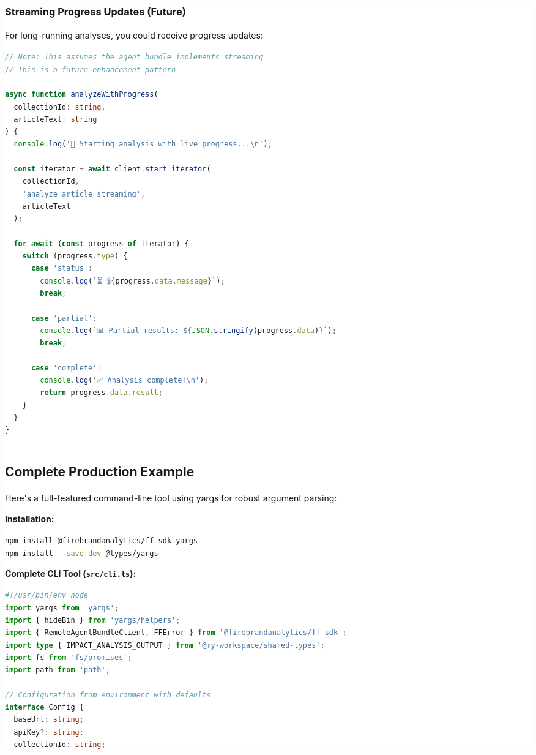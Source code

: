 ### Streaming Progress Updates (Future)

For long-running analyses, you could receive progress updates:

```typescript
// Note: This assumes the agent bundle implements streaming
// This is a future enhancement pattern

async function analyzeWithProgress(
  collectionId: string,
  articleText: string
) {
  console.log('📰 Starting analysis with live progress...\n');

  const iterator = await client.start_iterator(
    collectionId,
    'analyze_article_streaming',
    articleText
  );

  for await (const progress of iterator) {
    switch (progress.type) {
      case 'status':
        console.log(`⏳ ${progress.data.message}`);
        break;
      
      case 'partial':
        console.log(`📊 Partial results: ${JSON.stringify(progress.data)}`);
        break;
      
      case 'complete':
        console.log('✅ Analysis complete!\n');
        return progress.data.result;
    }
  }
}
```

---

## Complete Production Example

Here's a full-featured command-line tool using yargs for robust argument parsing:

**Installation:**

```bash
npm install @firebrandanalytics/ff-sdk yargs
npm install --save-dev @types/yargs
```

**Complete CLI Tool (`src/cli.ts`):**

```typescript
#!/usr/bin/env node
import yargs from 'yargs';
import { hideBin } from 'yargs/helpers';
import { RemoteAgentBundleClient, FFError } from '@firebrandanalytics/ff-sdk';
import type { IMPACT_ANALYSIS_OUTPUT } from '@my-workspace/shared-types';
import fs from 'fs/promises';
import path from 'path';

// Configuration from environment with defaults
interface Config {
  baseUrl: string;
  apiKey?: string;
  collectionId: string;
```